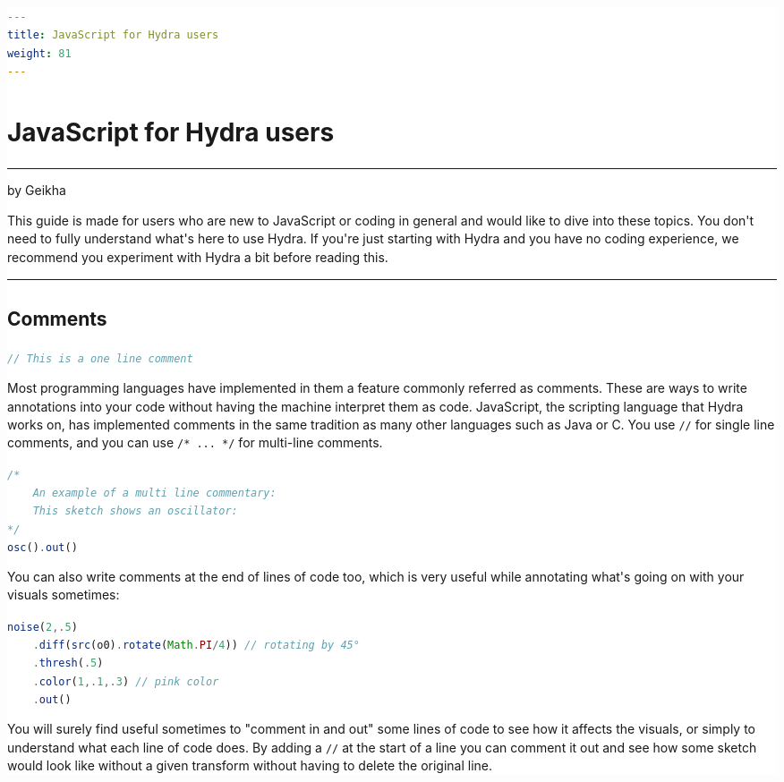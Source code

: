 ```yaml
---
title: JavaScript for Hydra users
weight: 81
---
```


# JavaScript for Hydra users
---
by Geikha

This guide is made for users who are new to JavaScript or coding in general and would like to dive into these topics. You don't need to fully understand what's here to use Hydra. If you're just starting with Hydra and you have no coding experience, we recommend you experiment with Hydra a bit before reading this.

---

## Comments

```javascript
// This is a one line comment
```

Most programming languages have implemented in them a feature commonly referred as comments. These are ways to write annotations into your code without having the machine interpret them as code. JavaScript, the scripting language that Hydra works on, has implemented comments in the same tradition as many other languages such as Java or C. You use `//` for single line comments, and you can use `/* ... */` for multi-line comments.

```javascript
/*
    An example of a multi line commentary:
    This sketch shows an oscillator:
*/
osc().out()
```

You can also write comments at the end of lines of code too, which is very useful while annotating what's going on with your visuals sometimes:

```javascript
noise(2,.5)
	.diff(src(o0).rotate(Math.PI/4)) // rotating by 45°
 	.thresh(.5)
	.color(1,.1,.3) // pink color
	.out()
```

You will surely find useful sometimes to "comment in and out" some lines of code to see how it affects the visuals, or simply to understand what each line of code does. By adding a `//` at the start of a line you can comment it out and see how some sketch would look like without a given transform without having to delete the original line.
